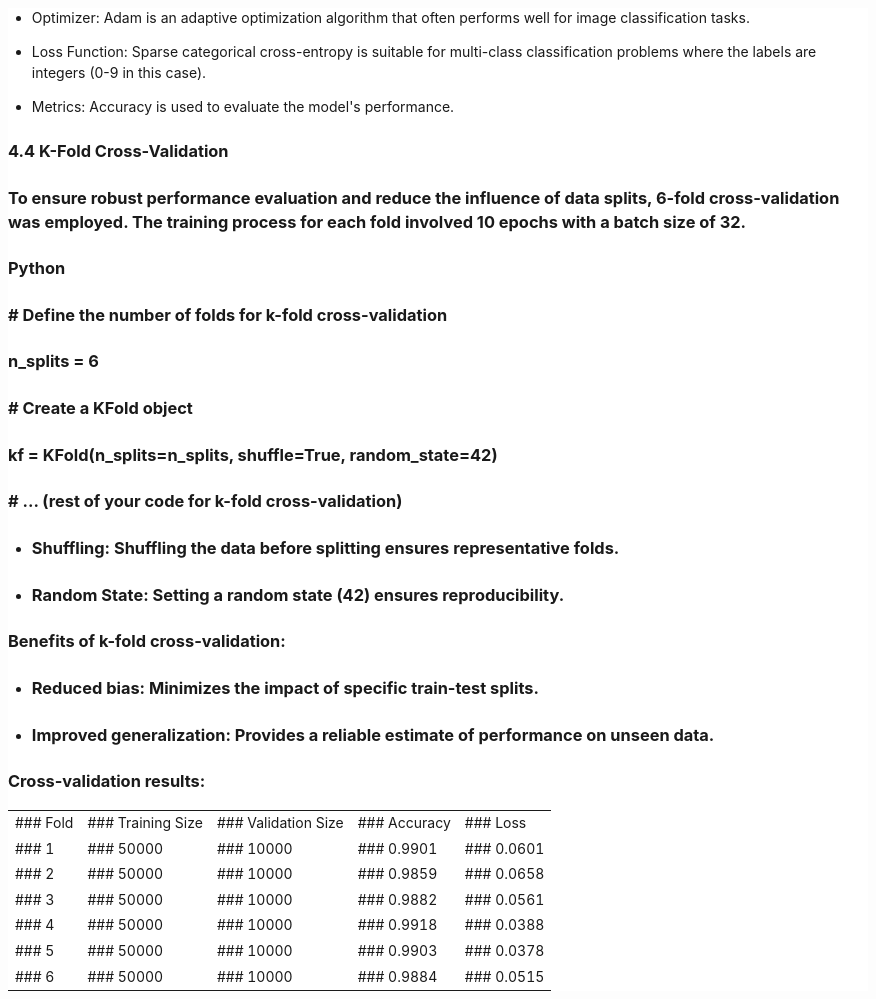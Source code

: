   

- Optimizer: Adam is an adaptive optimization algorithm that often performs well for image classification tasks.
    
- Loss Function: Sparse categorical cross-entropy is suitable for multi-class classification problems where the labels are integers (0-9 in this case).
    
- Metrics: Accuracy is used to evaluate the model's performance.
    

  

### 4.4 K-Fold Cross-Validation

### To ensure robust performance evaluation and reduce the influence of data splits, 6-fold cross-validation was employed. The training process for each fold involved 10 epochs with a batch size of 32.

### Python

### # Define the number of folds for k-fold cross-validation

### n_splits = 6  

  

### # Create a KFold object

### kf = KFold(n_splits=n_splits, shuffle=True, random_state=42) 

  

### # ... (rest of your code for k-fold cross-validation)

  

- ### Shuffling: Shuffling the data before splitting ensures representative folds.
    
- ### Random State: Setting a random state (42) ensures reproducibility.
    

### Benefits of k-fold cross-validation:

- ### Reduced bias: Minimizes the impact of specific train-test splits.
    
- ### Improved generalization: Provides a reliable estimate of performance on unseen data.
    

### Cross-validation results:

|   |   |   |   |   |
|---|---|---|---|---|
|### Fold|### Training Size|### Validation Size|### Accuracy|### Loss|
|### 1|### 50000|### 10000|### 0.9901|### 0.0601|
|### 2|### 50000|### 10000|### 0.9859|### 0.0658|
|### 3|### 50000|### 10000|### 0.9882|### 0.0561|
|### 4|### 50000|### 10000|### 0.9918|### 0.0388|
|### 5|### 50000|### 10000|### 0.9903|### 0.0378|
|### 6|### 50000|### 10000|### 0.9884|### 0.0515|
